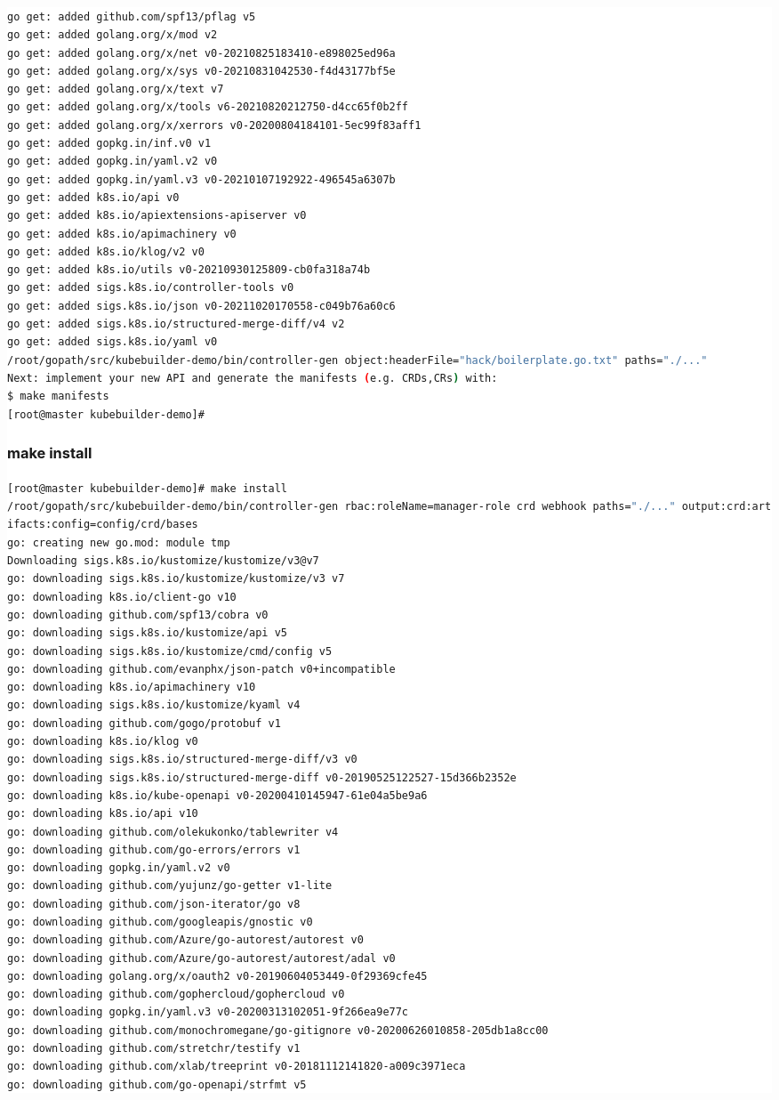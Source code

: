 ```bash
go get: added github.com/spf13/pflag v5
go get: added golang.org/x/mod v2
go get: added golang.org/x/net v0-20210825183410-e898025ed96a
go get: added golang.org/x/sys v0-20210831042530-f4d43177bf5e
go get: added golang.org/x/text v7
go get: added golang.org/x/tools v6-20210820212750-d4cc65f0b2ff
go get: added golang.org/x/xerrors v0-20200804184101-5ec99f83aff1
go get: added gopkg.in/inf.v0 v1
go get: added gopkg.in/yaml.v2 v0
go get: added gopkg.in/yaml.v3 v0-20210107192922-496545a6307b
go get: added k8s.io/api v0
go get: added k8s.io/apiextensions-apiserver v0
go get: added k8s.io/apimachinery v0
go get: added k8s.io/klog/v2 v0
go get: added k8s.io/utils v0-20210930125809-cb0fa318a74b
go get: added sigs.k8s.io/controller-tools v0
go get: added sigs.k8s.io/json v0-20211020170558-c049b76a60c6
go get: added sigs.k8s.io/structured-merge-diff/v4 v2
go get: added sigs.k8s.io/yaml v0
/root/gopath/src/kubebuilder-demo/bin/controller-gen object:headerFile="hack/boilerplate.go.txt" paths="./..."
Next: implement your new API and generate the manifests (e.g. CRDs,CRs) with:
$ make manifests
[root@master kubebuilder-demo]#
```

### make install

```bash
[root@master kubebuilder-demo]# make install
/root/gopath/src/kubebuilder-demo/bin/controller-gen rbac:roleName=manager-role crd webhook paths="./..." output:crd:artifacts:config=config/crd/bases
go: creating new go.mod: module tmp
Downloading sigs.k8s.io/kustomize/kustomize/v3@v7
go: downloading sigs.k8s.io/kustomize/kustomize/v3 v7
go: downloading k8s.io/client-go v10
go: downloading github.com/spf13/cobra v0
go: downloading sigs.k8s.io/kustomize/api v5
go: downloading sigs.k8s.io/kustomize/cmd/config v5
go: downloading github.com/evanphx/json-patch v0+incompatible
go: downloading k8s.io/apimachinery v10
go: downloading sigs.k8s.io/kustomize/kyaml v4
go: downloading github.com/gogo/protobuf v1
go: downloading k8s.io/klog v0
go: downloading sigs.k8s.io/structured-merge-diff/v3 v0
go: downloading sigs.k8s.io/structured-merge-diff v0-20190525122527-15d366b2352e
go: downloading k8s.io/kube-openapi v0-20200410145947-61e04a5be9a6
go: downloading k8s.io/api v10
go: downloading github.com/olekukonko/tablewriter v4
go: downloading github.com/go-errors/errors v1
go: downloading gopkg.in/yaml.v2 v0
go: downloading github.com/yujunz/go-getter v1-lite
go: downloading github.com/json-iterator/go v8
go: downloading github.com/googleapis/gnostic v0
go: downloading github.com/Azure/go-autorest/autorest v0
go: downloading github.com/Azure/go-autorest/autorest/adal v0
go: downloading golang.org/x/oauth2 v0-20190604053449-0f29369cfe45
go: downloading github.com/gophercloud/gophercloud v0
go: downloading gopkg.in/yaml.v3 v0-20200313102051-9f266ea9e77c
go: downloading github.com/monochromegane/go-gitignore v0-20200626010858-205db1a8cc00
go: downloading github.com/stretchr/testify v1
go: downloading github.com/xlab/treeprint v0-20181112141820-a009c3971eca
go: downloading github.com/go-openapi/strfmt v5
```